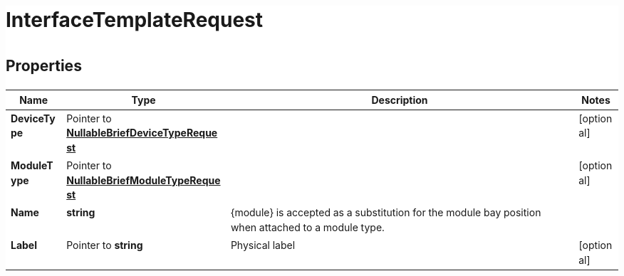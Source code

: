 # InterfaceTemplateRequest

## Properties

Name | Type | Description | Notes
------------ | ------------- | ------------- | -------------
**DeviceType** | Pointer to [**NullableBriefDeviceTypeRequest**](BriefDeviceTypeRequest.md) |  | [optional] 
**ModuleType** | Pointer to [**NullableBriefModuleTypeRequest**](BriefModuleTypeRequest.md) |  | [optional] 
**Name** | **string** | {module} is accepted as a substitution for the module bay position when attached to a module type. | 
**Label** | Pointer to **string** | Physical label | [optional] 